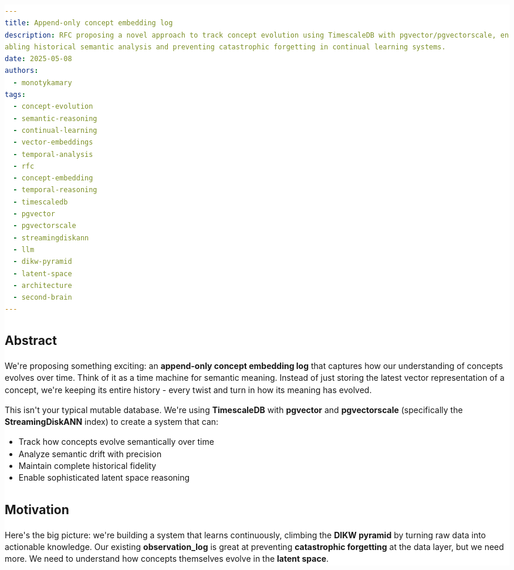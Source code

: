 ```yaml
---
title: Append-only concept embedding log
description: RFC proposing a novel approach to track concept evolution using TimescaleDB with pgvector/pgvectorscale, enabling historical semantic analysis and preventing catastrophic forgetting in continual learning systems.
date: 2025-05-08
authors:
  - monotykamary
tags:
  - concept-evolution
  - semantic-reasoning
  - continual-learning
  - vector-embeddings
  - temporal-analysis
  - rfc
  - concept-embedding
  - temporal-reasoning
  - timescaledb
  - pgvector
  - pgvectorscale
  - streamingdiskann
  - llm
  - dikw-pyramid
  - latent-space
  - architecture
  - second-brain
---
```


## Abstract

We're proposing something exciting: an **append-only concept embedding log** that captures how our understanding of concepts evolves over time. Think of it as a time machine for semantic meaning. Instead of just storing the latest vector representation of a concept, we're keeping its entire history - every twist and turn in how its meaning has evolved.

This isn't your typical mutable database. We're using **TimescaleDB** with **pgvector** and **pgvectorscale** (specifically the **StreamingDiskANN** index) to create a system that can:

- Track how concepts evolve semantically over time
- Analyze semantic drift with precision
- Maintain complete historical fidelity
- Enable sophisticated latent space reasoning

## Motivation

Here's the big picture: we're building a system that learns continuously, climbing the **DIKW pyramid** by turning raw data into actionable knowledge. Our existing **observation_log** is great at preventing **catastrophic forgetting** at the data layer, but we need more. We need to understand how concepts themselves evolve in the **latent space**.
